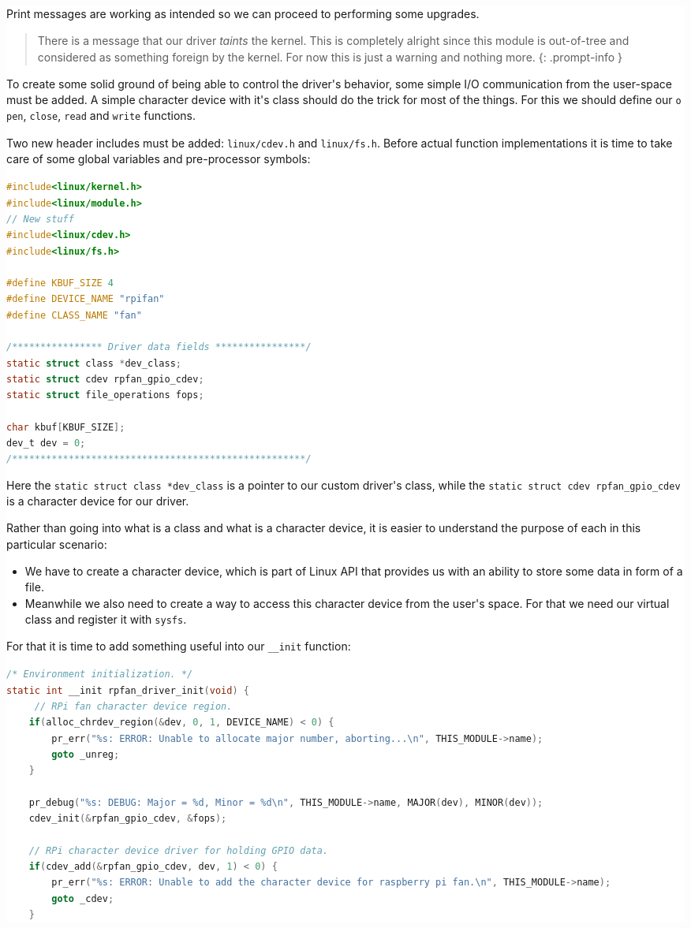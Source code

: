 Print messages are working as intended so we can proceed to performing some upgrades.

> There is a message that our driver *taints* the kernel. This is completely alright since this module is out-of-tree and considered as something foreign by the kernel. For now this is just a warning and nothing more. 
{: .prompt-info }

To create some solid ground of being able to control the driver's behavior, some simple I/O communication from the user-space must be added. A simple character device with it's class should do the trick for most of the things. For this we should define our `open`, `close`, `read` and `write` functions.

Two new header includes must be added: `linux/cdev.h` and `linux/fs.h`.
Before actual function implementations it is time to take care of some global variables and pre-processor symbols:
```c
#include<linux/kernel.h>
#include<linux/module.h>
// New stuff
#include<linux/cdev.h>
#include<linux/fs.h>

#define KBUF_SIZE 4
#define DEVICE_NAME "rpifan"
#define CLASS_NAME "fan"

/**************** Driver data fields ****************/
static struct class *dev_class;
static struct cdev rpfan_gpio_cdev;
static struct file_operations fops;

char kbuf[KBUF_SIZE];
dev_t dev = 0;
/****************************************************/
```

Here the `static struct class *dev_class` is a pointer to our custom driver's class, while the `static struct cdev rpfan_gpio_cdev` is a character device for our driver.

Rather than going into what is a class and what is a character device, it is easier to understand the purpose of each in this particular scenario:
- We have to create a character device, which is part of Linux API that provides us with an ability to store some data in form of a file. 
- Meanwhile we also need to create a way to access this character device from the user's space. For that we need our virtual class and register it with `sysfs`.

For that it is time to add something useful into our `__init` function:

```c
/* Environment initialization. */
static int __init rpfan_driver_init(void) {
     // RPi fan character device region.
    if(alloc_chrdev_region(&dev, 0, 1, DEVICE_NAME) < 0) {
        pr_err("%s: ERROR: Unable to allocate major number, aborting...\n", THIS_MODULE->name);
        goto _unreg;
    }

    pr_debug("%s: DEBUG: Major = %d, Minor = %d\n", THIS_MODULE->name, MAJOR(dev), MINOR(dev));
    cdev_init(&rpfan_gpio_cdev, &fops);

    // RPi character device driver for holding GPIO data.
    if(cdev_add(&rpfan_gpio_cdev, dev, 1) < 0) {
        pr_err("%s: ERROR: Unable to add the character device for raspberry pi fan.\n", THIS_MODULE->name);
        goto _cdev;
    }

```

[^footnote]: By independent i only mean that we aren't going to use any software that is specific for Raspberry Pi OS, for example when implementing a PWM control, to change the PWM channels, one can provide `dtoverlay=pwm-2chan` into `/boot/firmware/config.txt` inside the OS in real time. That is very easy but we are going to also do it in real time without ever needing the help of Raspberry Pi OS.
[^fn-nth-2]: Basically this folder contains the complete source code and necessary files for the custom Linux kernel, including architecture-specific code, kernel modules, file systems, core, libraries, and the Makefile that controls the build process. When you use `make modules` in this folder, it performs cross-compilation using a custom specified toolchain to build kernel modules compatible with your custom Linux environment.